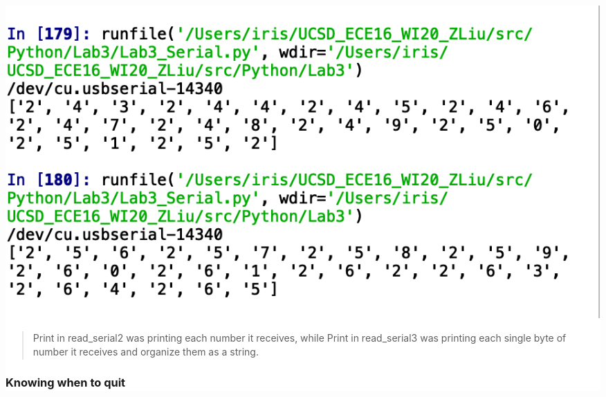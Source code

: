 ![T26](fig/Lab3/T26.png)

> Print in read_serial2 was printing each number it receives, while Print in read_serial3 was printing each single byte of number it receives and organize them as a string. 

### Knowing when to quit 
